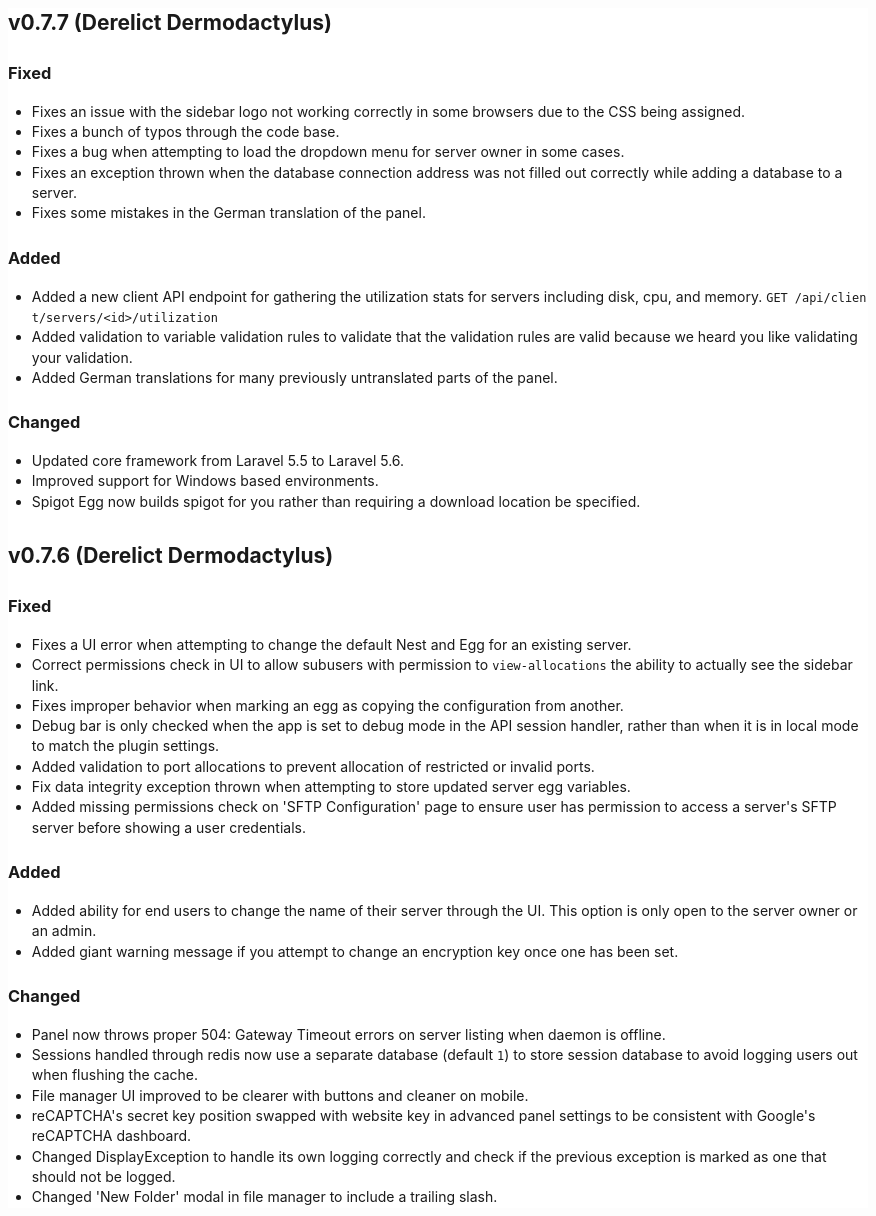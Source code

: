 ## v0.7.7 (Derelict Dermodactylus)
### Fixed
* Fixes an issue with the sidebar logo not working correctly in some browsers due to the CSS being assigned.
* Fixes a bunch of typos through the code base.
* Fixes a bug when attempting to load the dropdown menu for server owner in some cases.
* Fixes an exception thrown when the database connection address was not filled out correctly while adding a database to a server.
* Fixes some mistakes in the German translation of the panel.

### Added
* Added a new client API endpoint for gathering the utilization stats for servers including disk, cpu, and memory. `GET /api/client/servers/<id>/utilization`
* Added validation to variable validation rules to validate that the validation rules are valid because we heard you like validating your validation.
* Added German translations for many previously untranslated parts of the panel.

### Changed
* Updated core framework from Laravel 5.5 to Laravel 5.6.
* Improved support for Windows based environments.
* Spigot Egg now builds spigot for you rather than requiring a download location be specified.

## v0.7.6 (Derelict Dermodactylus)
### Fixed
* Fixes a UI error when attempting to change the default Nest and Egg for an existing server.
* Correct permissions check in UI to allow subusers with permission to `view-allocations` the ability to actually see the sidebar link.
* Fixes improper behavior when marking an egg as copying the configuration from another.
* Debug bar is only checked when the app is set to debug mode in the API session handler, rather than when it is in local mode to match the plugin settings.
* Added validation to port allocations to prevent allocation of restricted or invalid ports.
* Fix data integrity exception thrown when attempting to store updated server egg variables.
* Added missing permissions check on 'SFTP Configuration' page to ensure user has permission to access a server's SFTP server before showing a user credentials.

### Added
* Added ability for end users to change the name of their server through the UI. This option is only open to the server owner or an admin.
* Added giant warning message if you attempt to change an encryption key once one has been set.

### Changed
* Panel now throws proper 504: Gateway Timeout errors on server listing when daemon is offline.
* Sessions handled through redis now use a separate database (default `1`) to store session database to avoid logging users out when flushing the cache.
* File manager UI improved to be clearer with buttons and cleaner on mobile.
* reCAPTCHA's secret key position swapped with website key in advanced panel settings to be consistent with Google's reCAPTCHA dashboard.
* Changed DisplayException to handle its own logging correctly and check if the previous exception is marked as one that should not be logged.
* Changed 'New Folder' modal in file manager to include a trailing slash.
